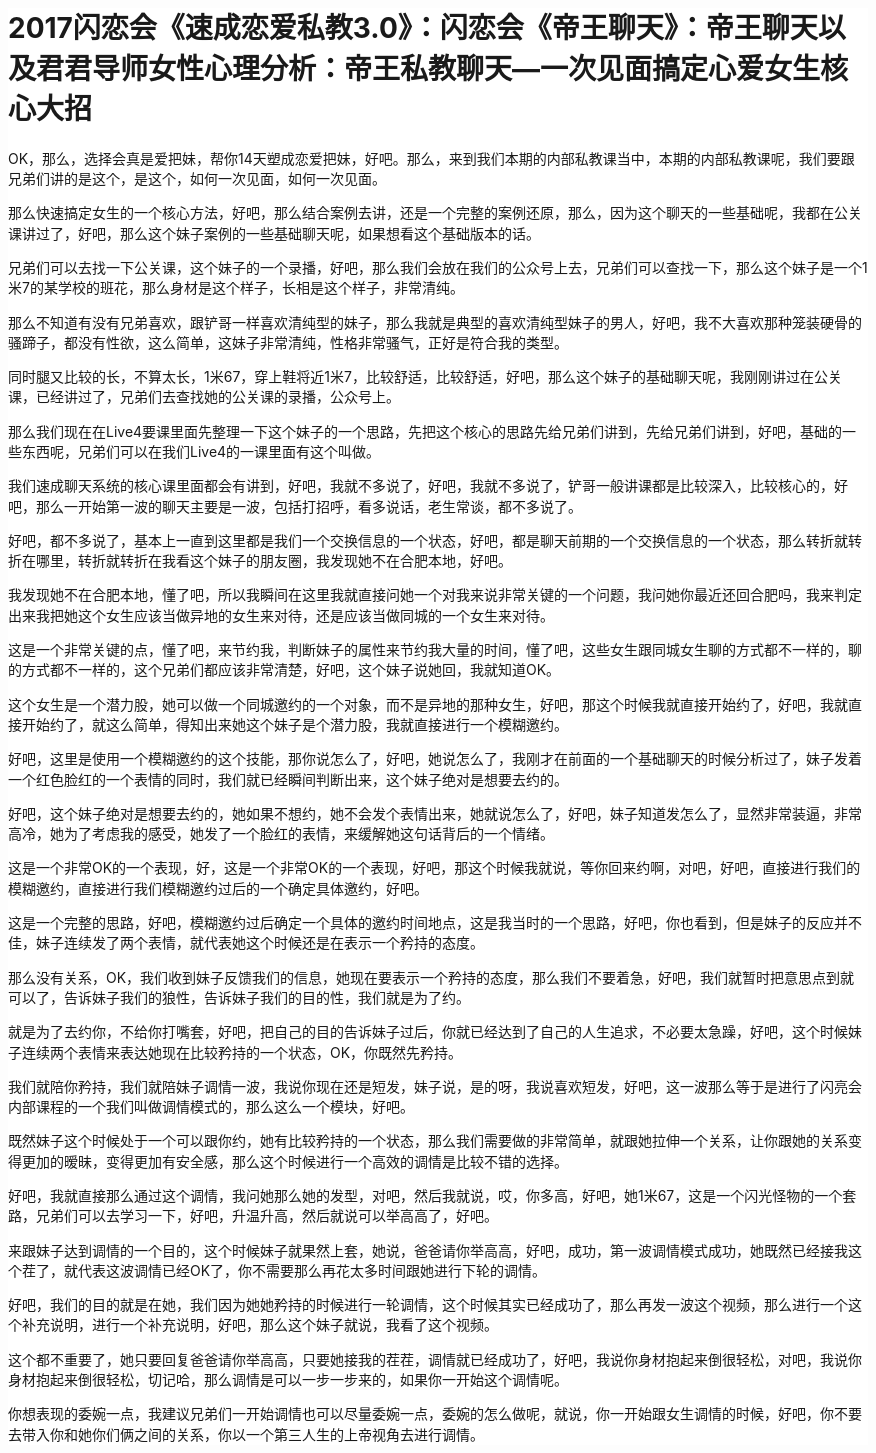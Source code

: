 # 2017闪恋会《速成恋爱私教3.0》：闪恋会《帝王聊天》：帝王聊天以及君君导师女性心理分析：帝王私教聊天—一次见面搞定心爱女生核心大招

OK，那么，选择会真是爱把妹，帮你14天塑成恋爱把妹，好吧。那么，来到我们本期的内部私教课当中，本期的内部私教课呢，我们要跟兄弟们讲的是这个，是这个，如何一次见面，如何一次见面。

那么快速搞定女生的一个核心方法，好吧，那么结合案例去讲，还是一个完整的案例还原，那么，因为这个聊天的一些基础呢，我都在公关课讲过了，好吧，那么这个妹子案例的一些基础聊天呢，如果想看这个基础版本的话。

兄弟们可以去找一下公关课，这个妹子的一个录播，好吧，那么我们会放在我们的公众号上去，兄弟们可以查找一下，那么这个妹子是一个1米7的某学校的班花，那么身材是这个样子，长相是这个样子，非常清纯。

那么不知道有没有兄弟喜欢，跟铲哥一样喜欢清纯型的妹子，那么我就是典型的喜欢清纯型妹子的男人，好吧，我不大喜欢那种笼装硬骨的骚蹄子，都没有性欲，这么简单，这妹子非常清纯，性格非常骚气，正好是符合我的类型。

同时腿又比较的长，不算太长，1米67，穿上鞋将近1米7，比较舒适，比较舒适，好吧，那么这个妹子的基础聊天呢，我刚刚讲过在公关课，已经讲过了，兄弟们去查找她的公关课的录播，公众号上。

那么我们现在在Live4要课里面先整理一下这个妹子的一个思路，先把这个核心的思路先给兄弟们讲到，先给兄弟们讲到，好吧，基础的一些东西呢，兄弟们可以在我们Live4的一课里面有这个叫做。

我们速成聊天系统的核心课里面都会有讲到，好吧，我就不多说了，好吧，我就不多说了，铲哥一般讲课都是比较深入，比较核心的，好吧，那么一开始第一波的聊天主要是一波，包括打招呼，看多说话，老生常谈，都不多说了。

好吧，都不多说了，基本上一直到这里都是我们一个交换信息的一个状态，好吧，都是聊天前期的一个交换信息的一个状态，那么转折就转折在哪里，转折就转折在我看这个妹子的朋友圈，我发现她不在合肥本地，好吧。

我发现她不在合肥本地，懂了吧，所以我瞬间在这里我就直接问她一个对我来说非常关键的一个问题，我问她你最近还回合肥吗，我来判定出来我把她这个女生应该当做异地的女生来对待，还是应该当做同城的一个女生来对待。

这是一个非常关键的点，懂了吧，来节约我，判断妹子的属性来节约我大量的时间，懂了吧，这些女生跟同城女生聊的方式都不一样的，聊的方式都不一样的，这个兄弟们都应该非常清楚，好吧，这个妹子说她回，我就知道OK。

这个女生是一个潜力股，她可以做一个同城邀约的一个对象，而不是异地的那种女生，好吧，那这个时候我就直接开始约了，好吧，我就直接开始约了，就这么简单，得知出来她这个妹子是个潜力股，我就直接进行一个模糊邀约。

好吧，这里是使用一个模糊邀约的这个技能，那你说怎么了，好吧，她说怎么了，我刚才在前面的一个基础聊天的时候分析过了，妹子发着一个红色脸红的一个表情的同时，我们就已经瞬间判断出来，这个妹子绝对是想要去约的。

好吧，这个妹子绝对是想要去约的，她如果不想约，她不会发个表情出来，她就说怎么了，好吧，妹子知道发怎么了，显然非常装逼，非常高冷，她为了考虑我的感受，她发了一个脸红的表情，来缓解她这句话背后的一个情绪。

这是一个非常OK的一个表现，好，这是一个非常OK的一个表现，好吧，那这个时候我就说，等你回来约啊，对吧，好吧，直接进行我们的模糊邀约，直接进行我们模糊邀约过后的一个确定具体邀约，好吧。

这是一个完整的思路，好吧，模糊邀约过后确定一个具体的邀约时间地点，这是我当时的一个思路，好吧，你也看到，但是妹子的反应并不佳，妹子连续发了两个表情，就代表她这个时候还是在表示一个矜持的态度。

那么没有关系，OK，我们收到妹子反馈我们的信息，她现在要表示一个矜持的态度，那么我们不要着急，好吧，我们就暂时把意思点到就可以了，告诉妹子我们的狼性，告诉妹子我们的目的性，我们就是为了约。

就是为了去约你，不给你打嘴套，好吧，把自己的目的告诉妹子过后，你就已经达到了自己的人生追求，不必要太急躁，好吧，这个时候妹子连续两个表情来表达她现在比较矜持的一个状态，OK，你既然先矜持。

我们就陪你矜持，我们就陪妹子调情一波，我说你现在还是短发，妹子说，是的呀，我说喜欢短发，好吧，这一波那么等于是进行了闪亮会内部课程的一个我们叫做调情模式的，那么这么一个模块，好吧。

既然妹子这个时候处于一个可以跟你约，她有比较矜持的一个状态，那么我们需要做的非常简单，就跟她拉伸一个关系，让你跟她的关系变得更加的暧昧，变得更加有安全感，那么这个时候进行一个高效的调情是比较不错的选择。

好吧，我就直接那么通过这个调情，我问她那么她的发型，对吧，然后我就说，哎，你多高，好吧，她1米67，这是一个闪光怪物的一个套路，兄弟们可以去学习一下，好吧，升温升高，然后就说可以举高高了，好吧。

来跟妹子达到调情的一个目的，这个时候妹子就果然上套，她说，爸爸请你举高高，好吧，成功，第一波调情模式成功，她既然已经接我这个茬了，就代表这波调情已经OK了，你不需要那么再花太多时间跟她进行下轮的调情。

好吧，我们的目的就是在她，我们因为她她矜持的时候进行一轮调情，这个时候其实已经成功了，那么再发一波这个视频，那么进行一个这个补充说明，进行一个补充说明，好吧，那么这个妹子就说，我看了这个视频。

这个都不重要了，她只要回复爸爸请你举高高，只要她接我的茬茬，调情就已经成功了，好吧，我说你身材抱起来倒很轻松，对吧，我说你身材抱起来倒很轻松，切记哈，那么调情是可以一步一步来的，如果你一开始这个调情呢。

你想表现的委婉一点，我建议兄弟们一开始调情也可以尽量委婉一点，委婉的怎么做呢，就说，你一开始跟女生调情的时候，好吧，你不要去带入你和她你们俩之间的关系，你以一个第三人生的上帝视角去进行调情。

